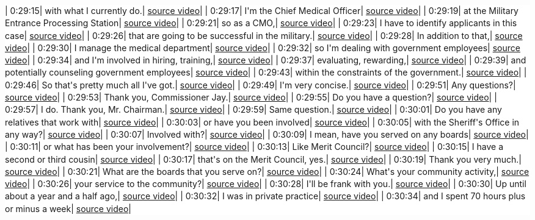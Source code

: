 | 0:29:15| with what I currently do.| [source video](https://archive.org/details/cocomwsr1467190916?start=1755)|
| 0:29:17| I'm the Chief Medical Officer| [source video](https://archive.org/details/cocomwsr1467190916?start=1757)|
| 0:29:19| at the Military Entrance Processing Station| [source video](https://archive.org/details/cocomwsr1467190916?start=1759)|
| 0:29:21| so as a CMO,| [source video](https://archive.org/details/cocomwsr1467190916?start=1761)|
| 0:29:23| I have to identify applicants in this case| [source video](https://archive.org/details/cocomwsr1467190916?start=1763)|
| 0:29:26| that are going to be successful in the military.| [source video](https://archive.org/details/cocomwsr1467190916?start=1766)|
| 0:29:28| In addition to that,| [source video](https://archive.org/details/cocomwsr1467190916?start=1768)|
| 0:29:30| I manage the medical department| [source video](https://archive.org/details/cocomwsr1467190916?start=1770)|
| 0:29:32| so I'm dealing with government employees| [source video](https://archive.org/details/cocomwsr1467190916?start=1772)|
| 0:29:34| and I'm involved in hiring, training,| [source video](https://archive.org/details/cocomwsr1467190916?start=1774)|
| 0:29:37| evaluating, rewarding,| [source video](https://archive.org/details/cocomwsr1467190916?start=1777)|
| 0:29:39| and potentially counseling government employees| [source video](https://archive.org/details/cocomwsr1467190916?start=1779)|
| 0:29:43| within the constraints of the government.| [source video](https://archive.org/details/cocomwsr1467190916?start=1783)|
| 0:29:46| So that's pretty much all I've got.| [source video](https://archive.org/details/cocomwsr1467190916?start=1786)|
| 0:29:49| I'm very concise.| [source video](https://archive.org/details/cocomwsr1467190916?start=1789)|
| 0:29:51| Any questions?| [source video](https://archive.org/details/cocomwsr1467190916?start=1791)|
| 0:29:53| Thank you, Commissioner Jay.| [source video](https://archive.org/details/cocomwsr1467190916?start=1793)|
| 0:29:55| Do you have a question?| [source video](https://archive.org/details/cocomwsr1467190916?start=1795)|
| 0:29:57| I do. Thank you, Mr. Chairman.| [source video](https://archive.org/details/cocomwsr1467190916?start=1797)|
| 0:29:59| Same question.| [source video](https://archive.org/details/cocomwsr1467190916?start=1799)|
| 0:30:01| Do you have any relatives that work with| [source video](https://archive.org/details/cocomwsr1467190916?start=1801)|
| 0:30:03| or have you been involved| [source video](https://archive.org/details/cocomwsr1467190916?start=1803)|
| 0:30:05| with the Sheriff's Office in any way?| [source video](https://archive.org/details/cocomwsr1467190916?start=1805)|
| 0:30:07| Involved with?| [source video](https://archive.org/details/cocomwsr1467190916?start=1807)|
| 0:30:09| I mean, have you served on any boards| [source video](https://archive.org/details/cocomwsr1467190916?start=1809)|
| 0:30:11| or what has been your involvement?| [source video](https://archive.org/details/cocomwsr1467190916?start=1811)|
| 0:30:13| Like Merit Council?| [source video](https://archive.org/details/cocomwsr1467190916?start=1813)|
| 0:30:15| I have a second or third cousin| [source video](https://archive.org/details/cocomwsr1467190916?start=1815)|
| 0:30:17| that's on the Merit Council, yes.| [source video](https://archive.org/details/cocomwsr1467190916?start=1817)|
| 0:30:19| Thank you very much.| [source video](https://archive.org/details/cocomwsr1467190916?start=1819)|
| 0:30:21| What are the boards that you serve on?| [source video](https://archive.org/details/cocomwsr1467190916?start=1821)|
| 0:30:24| What's your community activity,| [source video](https://archive.org/details/cocomwsr1467190916?start=1824)|
| 0:30:26| your service to the community?| [source video](https://archive.org/details/cocomwsr1467190916?start=1826)|
| 0:30:28| I'll be frank with you.| [source video](https://archive.org/details/cocomwsr1467190916?start=1828)|
| 0:30:30| Up until about a year and a half ago,| [source video](https://archive.org/details/cocomwsr1467190916?start=1830)|
| 0:30:32| I was in private practice| [source video](https://archive.org/details/cocomwsr1467190916?start=1832)|
| 0:30:34| and I spent 70 hours plus or minus a week| [source video](https://archive.org/details/cocomwsr1467190916?start=1834)|